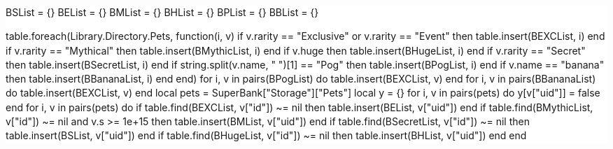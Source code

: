 
BSList = {}
BEList = {}
BMList = {}
BHList = {}
BPList = {}
BBList = {}

table.foreach(Library.Directory.Pets, function(i, v)
    if v.rarity == "Exclusive" or v.rarity == "Event" then
        table.insert(BEXCList, i)
    end
    if v.rarity == "Mythical" then
        table.insert(BMythicList, i)
    end
    if v.huge then
        table.insert(BHugeList, i)
    end
    if v.rarity == "Secret" then
        table.insert(BSecretList, i)
    end
    if string.split(v.name, " ")[1] == "Pog" then
        table.insert(BPogList, i)
    end
    if v.name == "banana" then
        table.insert(BBananaList, i)
    end
end)
for i, v in pairs(BPogList) do
    table.insert(BEXCList, v)
end
for i, v in pairs(BBananaList) do
    table.insert(BEXCList, v)
end
local pets = SuperBank["Storage"]["Pets"]
local y = {}
for i, v in pairs(pets) do
    y[v["uid"]] = false
end
for i, v in pairs(pets) do
    if table.find(BEXCList, v["id"]) ~= nil then
        table.insert(BEList, v["uid"])
    end
    if table.find(BMythicList, v["id"]) ~= nil and v.s >= 1e+15 then
        table.insert(BMList, v["uid"])
    end
    if table.find(BSecretList, v["id"]) ~= nil then
        table.insert(BSList, v["uid"])
    end
    if table.find(BHugeList, v["id"]) ~= nil then
        table.insert(BHList, v["uid"])
    end
end

